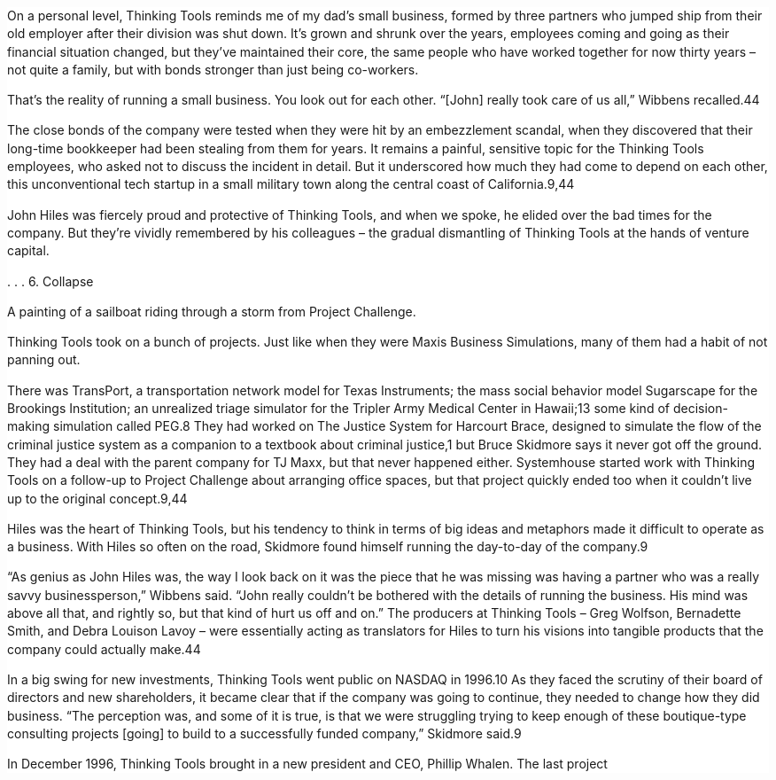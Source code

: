 On a personal level, Thinking Tools reminds me of my dad’s small business, formed by three partners who jumped ship from their old employer after their division was shut down. It’s grown and shrunk over the years, employees coming and going as their financial situation changed, but they’ve maintained their core, the same people who have worked together for now thirty years – not quite a family, but with bonds stronger than just being co-workers.

That’s the reality of running a small business. You look out for each other. “[John] really took care of us all,” Wibbens recalled.44

The close bonds of the company were tested when they were hit by an embezzlement scandal, when they discovered that their long-time bookkeeper had been stealing from them for years. It remains a painful, sensitive topic for the Thinking Tools employees, who asked not to discuss the incident in detail. But it underscored how much they had come to depend on each other, this unconventional tech startup in a small military town along the central coast of California.9,44

John Hiles was fiercely proud and protective of Thinking Tools, and when we spoke, he elided over the bad times for the company. But they’re vividly remembered by his colleagues – the gradual dismantling of Thinking Tools at the hands of venture capital.

 

. . .
6. Collapse

 

A painting of a sailboat riding through a storm from Project Challenge.

Thinking Tools took on a bunch of projects. Just like when they were Maxis Business Simulations, many of them had a habit of not panning out.

There was TransPort, a transportation network model for Texas Instruments; the mass social behavior model Sugarscape for the Brookings Institution; an unrealized triage simulator for the Tripler Army Medical Center in Hawaii;13 some kind of decision-making simulation called PEG.8 They had worked on The Justice System for Harcourt Brace, designed to simulate the flow of the criminal justice system as a companion to a textbook about criminal justice,1 but Bruce Skidmore says it never got off the ground. They had a deal with the parent company for TJ Maxx, but that never happened either. Systemhouse started work with Thinking Tools on a follow-up to Project Challenge about arranging office spaces, but that project quickly ended too when it couldn’t live up to the original concept.9,44

Hiles was the heart of Thinking Tools, but his tendency to think in terms of big ideas and metaphors made it difficult to operate as a business. With Hiles so often on the road, Skidmore found himself running the day-to-day of the company.9

“As genius as John Hiles was, the way I look back on it was the piece that he was missing was having a partner who was a really savvy businessperson,” Wibbens said. “John really couldn’t be bothered with the details of running the business. His mind was above all that, and rightly so, but that kind of hurt us off and on.” The producers at Thinking Tools – Greg Wolfson, Bernadette Smith, and Debra Louison Lavoy – were essentially acting as translators for Hiles to turn his visions into tangible products that the company could actually make.44

In a big swing for new investments, Thinking Tools went public on NASDAQ in 1996.10 As they faced the scrutiny of their board of directors and new shareholders, it became clear that if the company was going to continue, they needed to change how they did business. “The perception was, and some of it is true, is that we were struggling trying to keep enough of these boutique-type consulting projects [going] to build to a successfully funded company,” Skidmore said.9

In December 1996, Thinking Tools brought in a new president and CEO, Phillip Whalen.
The last project
